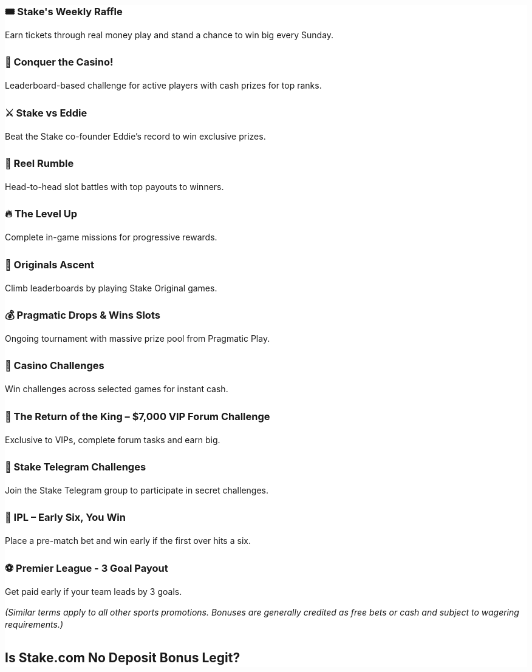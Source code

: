 ### **🎟️ Stake's Weekly Raffle**

Earn tickets through real money play and stand a chance to win big every Sunday.

### **🎯 Conquer the Casino!**

Leaderboard-based challenge for active players with cash prizes for top ranks.

### **⚔️ Stake vs Eddie**

Beat the Stake co-founder Eddie’s record to win exclusive prizes.

### **🎡 Reel Rumble**

Head-to-head slot battles with top payouts to winners.

### **🔥 The Level Up**

Complete in-game missions for progressive rewards.

### **🧗 Originals Ascent**

Climb leaderboards by playing Stake Original games.

### **💰 Pragmatic Drops & Wins Slots**

Ongoing tournament with massive prize pool from Pragmatic Play.

### **🎲 Casino Challenges**

Win challenges across selected games for instant cash.

### **👑 The Return of the King – $7,000 VIP Forum Challenge**

Exclusive to VIPs, complete forum tasks and earn big.

### **📱 Stake Telegram Challenges**

Join the Stake Telegram group to participate in secret challenges.

### **🏏 IPL – Early Six, You Win**

Place a pre-match bet and win early if the first over hits a six.

### **⚽ Premier League - 3 Goal Payout**

Get paid early if your team leads by 3 goals.

_(Similar terms apply to all other sports promotions. Bonuses are generally credited as free bets or cash and subject to wagering requirements.)_

## **Is Stake.com No Deposit Bonus Legit?**

